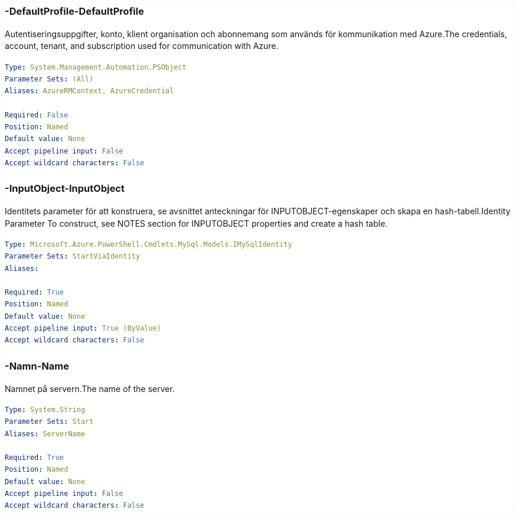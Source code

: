 ### <span data-ttu-id="c2c33-117">-DefaultProfile</span><span class="sxs-lookup"><span data-stu-id="c2c33-117">-DefaultProfile</span></span>
<span data-ttu-id="c2c33-118">Autentiseringsuppgifter, konto, klient organisation och abonnemang som används för kommunikation med Azure.</span><span class="sxs-lookup"><span data-stu-id="c2c33-118">The credentials, account, tenant, and subscription used for communication with Azure.</span></span>

```yaml
Type: System.Management.Automation.PSObject
Parameter Sets: (All)
Aliases: AzureRMContext, AzureCredential

Required: False
Position: Named
Default value: None
Accept pipeline input: False
Accept wildcard characters: False
```

### <span data-ttu-id="c2c33-119">-InputObject</span><span class="sxs-lookup"><span data-stu-id="c2c33-119">-InputObject</span></span>
<span data-ttu-id="c2c33-120">Identitets parameter för att konstruera, se avsnittet anteckningar för INPUTOBJECT-egenskaper och skapa en hash-tabell.</span><span class="sxs-lookup"><span data-stu-id="c2c33-120">Identity Parameter To construct, see NOTES section for INPUTOBJECT properties and create a hash table.</span></span>

```yaml
Type: Microsoft.Azure.PowerShell.Cmdlets.MySql.Models.IMySqlIdentity
Parameter Sets: StartViaIdentity
Aliases:

Required: True
Position: Named
Default value: None
Accept pipeline input: True (ByValue)
Accept wildcard characters: False
```

### <span data-ttu-id="c2c33-121">-Namn</span><span class="sxs-lookup"><span data-stu-id="c2c33-121">-Name</span></span>
<span data-ttu-id="c2c33-122">Namnet på servern.</span><span class="sxs-lookup"><span data-stu-id="c2c33-122">The name of the server.</span></span>

```yaml
Type: System.String
Parameter Sets: Start
Aliases: ServerName

Required: True
Position: Named
Default value: None
Accept pipeline input: False
Accept wildcard characters: False
```

